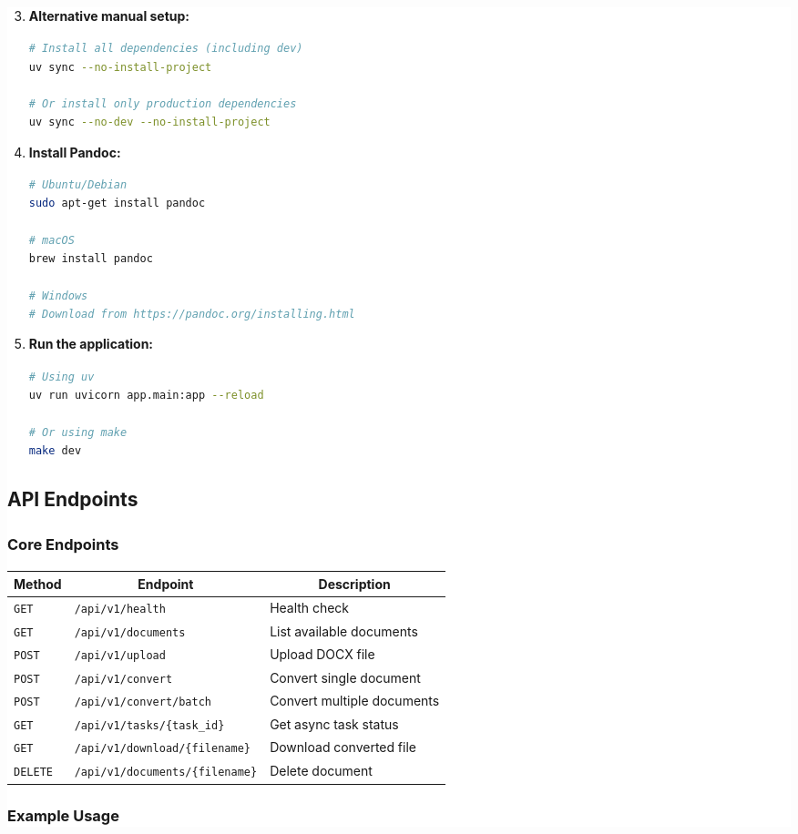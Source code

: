 3. **Alternative manual setup:**
   ```bash
   # Install all dependencies (including dev)
   uv sync --no-install-project
   
   # Or install only production dependencies
   uv sync --no-dev --no-install-project
   ```

4. **Install Pandoc:**
   ```bash
   # Ubuntu/Debian
   sudo apt-get install pandoc
   
   # macOS
   brew install pandoc
   
   # Windows
   # Download from https://pandoc.org/installing.html
   ```

5. **Run the application:**
   ```bash
   # Using uv
   uv run uvicorn app.main:app --reload
   
   # Or using make
   make dev
   ```

## API Endpoints

### Core Endpoints

| Method | Endpoint | Description |
|--------|----------|-------------|
| `GET` | `/api/v1/health` | Health check |
| `GET` | `/api/v1/documents` | List available documents |
| `POST` | `/api/v1/upload` | Upload DOCX file |
| `POST` | `/api/v1/convert` | Convert single document |
| `POST` | `/api/v1/convert/batch` | Convert multiple documents |
| `GET` | `/api/v1/tasks/{task_id}` | Get async task status |
| `GET` | `/api/v1/download/{filename}` | Download converted file |
| `DELETE` | `/api/v1/documents/{filename}` | Delete document |

### Example Usage
